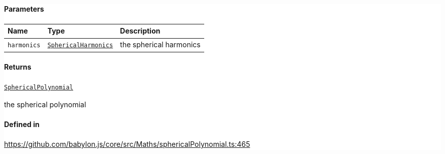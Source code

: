 #### Parameters

| Name | Type | Description |
| :------ | :------ | :------ |
| `harmonics` | [`SphericalHarmonics`](SphericalHarmonics.md) | the spherical harmonics |

#### Returns

[`SphericalPolynomial`](SphericalPolynomial.md)

the spherical polynomial

#### Defined in

https://github.com/babylon.js/core/src/Maths/sphericalPolynomial.ts:465
